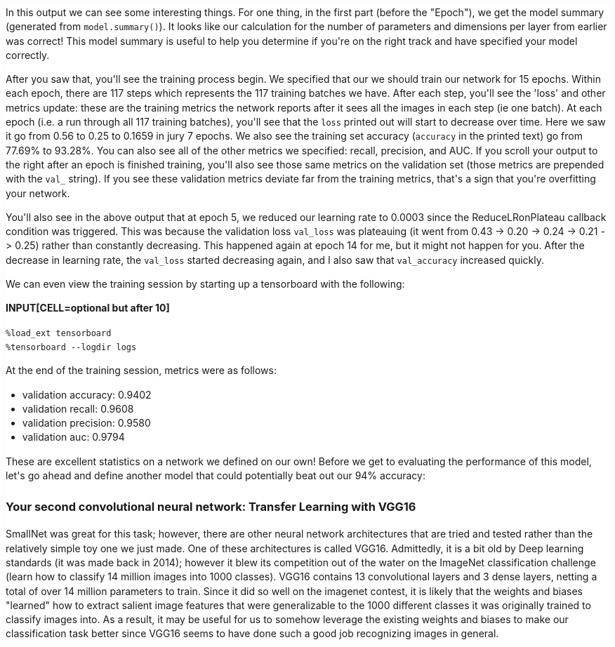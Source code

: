 In this output we can see some interesting things. For one thing, in the first part (before the "Epoch"), we get the model summary (generated from `model.summary()`). It looks like our calculation for the number of parameters and dimensions per layer from earlier was correct! This model summary is useful to help you determine if you're on the right track and have specified your model correctly. 

After you saw that, you'll see the training process begin. We specified that our we should train our network for 15 epochs. Within each epoch, there are 117 steps which represents the 117 training batches we have. After each step, you'll see the 'loss' and other metrics update: these are the training metrics the network reports after it sees all the images in each step (ie one batch). At each epoch (i.e. a run through all 117 training batches), you'll see that the `loss` printed out will start to decrease over time. Here we saw it go from 0.56 to 0.25 to 0.1659 in jury 7 epochs. We also see the training set accuracy (`accuracy` in the printed text) go from 77.69% to 93.28%. You can also see all of the other metrics we specified: recall, precision, and AUC. If you scroll your output to the right after an epoch is finished training, you'll also see those same metrics on the validation set (those metrics are prepended with the `val_` string). If you see these validation metrics deviate far from the training metrics, that's a sign that you're overfitting your network.

You'll also see in the above output that at epoch 5, we reduced our learning rate to 0.0003 since the ReduceLRonPlateau callback condition was triggered. This was because the validation loss `val_loss` was plateauing (it went from 0.43 -> 0.20 -> 0.24 -> 0.21 -> 0.25) rather than constantly decreasing. This happened again at epoch 14 for me, but it might not happen for you. After the decrease in learning rate, the `val_loss` started decreasing again, and I also saw that `val_accuracy` increased quickly.

We can even view the training session by starting up a tensorboard with the following: 

**INPUT[CELL=optional but after 10]**

```
%load_ext tensorboard
%tensorboard --logdir logs
```

At the end of the training session, metrics were as follows: 

* validation accuracy: 0.9402 
* validation recall: 0.9608 
* validation precision: 0.9580 
* validation auc: 0.9794

These are excellent statistics on a network we defined on our own! Before we get to evaluating the performance of this model, let's go ahead and define another model that could potentially beat out our 94% accuracy: 

### Your second convolutional neural network: Transfer Learning with VGG16

SmallNet was great for this task; however, there are other neural network architectures that are tried and tested rather than the relatively simple toy one we just made. One of these architectures is called VGG16. Admittedly, it is a bit old by Deep learning standards (it was made back in 2014); however it blew its competition out of the water on the ImageNet classification challenge (learn how to classify 14 million images into 1000 classes). VGG16 contains 13 convolutional layers and 3 dense layers, netting a total of over 14 million parameters to train. Since it did so well on the imagenet contest, it is likely that the weights and biases "learned" how to extract salient image features that were generalizable to the 1000 different classes it was originally trained to classify images into. As a result, it may be useful for us to somehow leverage the existing weights and biases to make our classification task better since VGG16 seems to have done such a good job recognizing images in general. 
